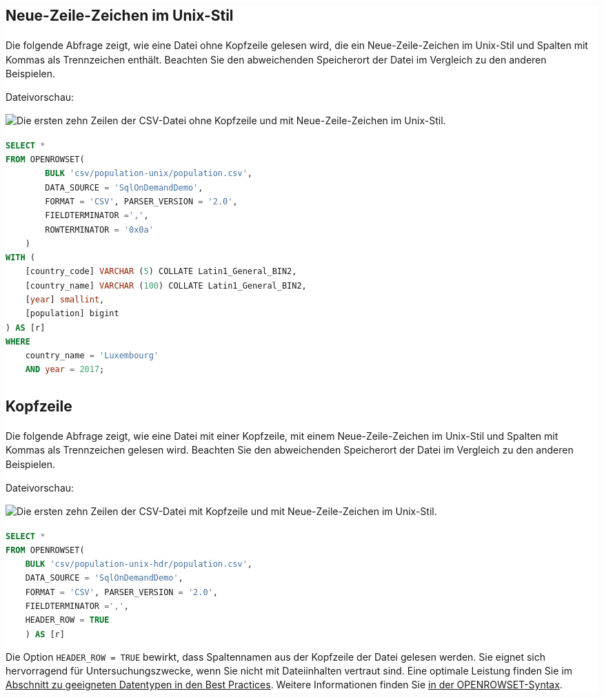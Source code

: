 ## <a name="unix-style-new-line"></a>Neue-Zeile-Zeichen im Unix-Stil

Die folgende Abfrage zeigt, wie eine Datei ohne Kopfzeile gelesen wird, die ein Neue-Zeile-Zeichen im Unix-Stil und Spalten mit Kommas als Trennzeichen enthält. Beachten Sie den abweichenden Speicherort der Datei im Vergleich zu den anderen Beispielen.

Dateivorschau:

![Die ersten zehn Zeilen der CSV-Datei ohne Kopfzeile und mit Neue-Zeile-Zeichen im Unix-Stil.](./media/query-single-csv-file/population-unix.png)

```sql
SELECT *
FROM OPENROWSET(
        BULK 'csv/population-unix/population.csv',
        DATA_SOURCE = 'SqlOnDemandDemo',
        FORMAT = 'CSV', PARSER_VERSION = '2.0',
        FIELDTERMINATOR =',',
        ROWTERMINATOR = '0x0a'
    )
WITH (
    [country_code] VARCHAR (5) COLLATE Latin1_General_BIN2,
    [country_name] VARCHAR (100) COLLATE Latin1_General_BIN2,
    [year] smallint,
    [population] bigint
) AS [r]
WHERE
    country_name = 'Luxembourg'
    AND year = 2017;
```

## <a name="header-row"></a>Kopfzeile

Die folgende Abfrage zeigt, wie eine Datei mit einer Kopfzeile, mit einem Neue-Zeile-Zeichen im Unix-Stil und Spalten mit Kommas als Trennzeichen gelesen wird. Beachten Sie den abweichenden Speicherort der Datei im Vergleich zu den anderen Beispielen.

Dateivorschau:

![Die ersten zehn Zeilen der CSV-Datei mit Kopfzeile und mit Neue-Zeile-Zeichen im Unix-Stil.](./media/query-single-csv-file/population-unix-hdr.png)

```sql
SELECT *
FROM OPENROWSET(
    BULK 'csv/population-unix-hdr/population.csv',
    DATA_SOURCE = 'SqlOnDemandDemo',
    FORMAT = 'CSV', PARSER_VERSION = '2.0',
    FIELDTERMINATOR =',',
    HEADER_ROW = TRUE
    ) AS [r]
```

Die Option `HEADER_ROW = TRUE` bewirkt, dass Spaltennamen aus der Kopfzeile der Datei gelesen werden. Sie eignet sich hervorragend für Untersuchungszwecke, wenn Sie nicht mit Dateiinhalten vertraut sind. Eine optimale Leistung finden Sie im [Abschnitt zu geeigneten Datentypen in den Best Practices](best-practices-serverless-sql-pool.md#use-appropriate-data-types). Weitere Informationen finden Sie [in der OPENROWSET-Syntax](develop-openrowset.md#syntax).
